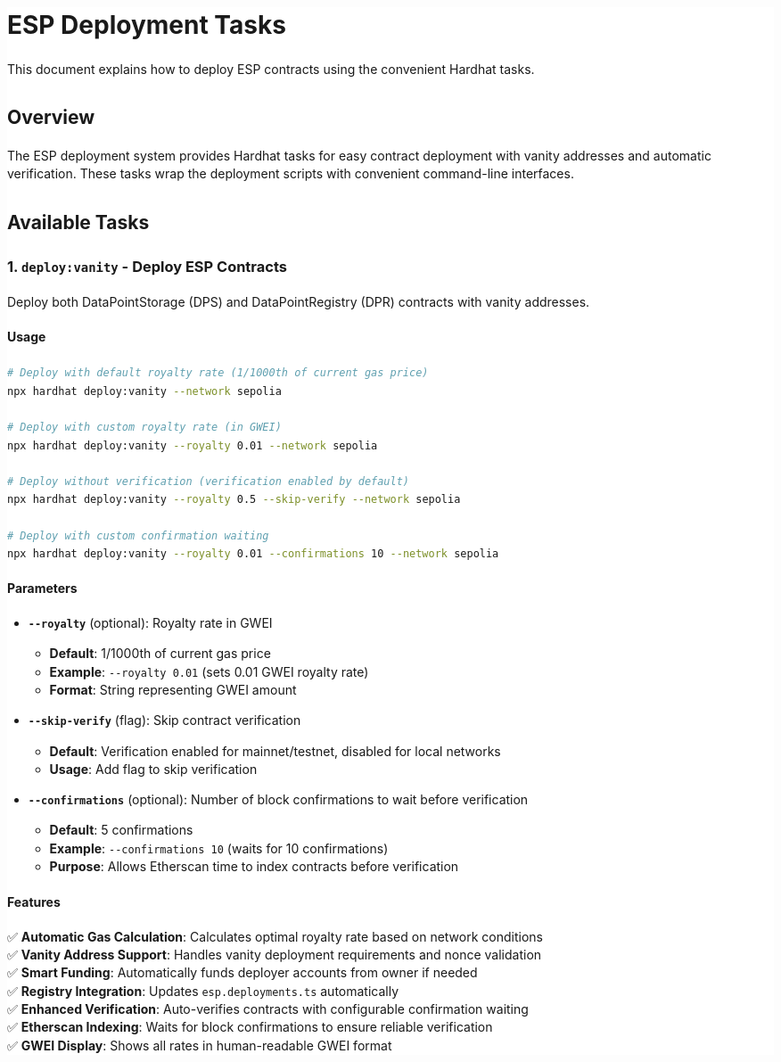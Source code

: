 # ESP Deployment Tasks

This document explains how to deploy ESP contracts using the convenient Hardhat tasks.

## Overview

The ESP deployment system provides Hardhat tasks for easy contract deployment with vanity addresses and automatic verification. These tasks wrap the deployment scripts with convenient command-line interfaces.

## Available Tasks

### 1. `deploy:vanity` - Deploy ESP Contracts

Deploy both DataPointStorage (DPS) and DataPointRegistry (DPR) contracts with vanity addresses.

#### Usage

```bash
# Deploy with default royalty rate (1/1000th of current gas price)
npx hardhat deploy:vanity --network sepolia

# Deploy with custom royalty rate (in GWEI)
npx hardhat deploy:vanity --royalty 0.01 --network sepolia

# Deploy without verification (verification enabled by default)
npx hardhat deploy:vanity --royalty 0.5 --skip-verify --network sepolia

# Deploy with custom confirmation waiting
npx hardhat deploy:vanity --royalty 0.01 --confirmations 10 --network sepolia
```

#### Parameters

- **`--royalty`** (optional): Royalty rate in GWEI
  - **Default**: 1/1000th of current gas price
  - **Example**: `--royalty 0.01` (sets 0.01 GWEI royalty rate)
  - **Format**: String representing GWEI amount

- **`--skip-verify`** (flag): Skip contract verification
  - **Default**: Verification enabled for mainnet/testnet, disabled for local networks
  - **Usage**: Add flag to skip verification

- **`--confirmations`** (optional): Number of block confirmations to wait before verification
  - **Default**: 5 confirmations
  - **Example**: `--confirmations 10` (waits for 10 confirmations)
  - **Purpose**: Allows Etherscan time to index contracts before verification

#### Features

✅ **Automatic Gas Calculation**: Calculates optimal royalty rate based on network conditions  
✅ **Vanity Address Support**: Handles vanity deployment requirements and nonce validation  
✅ **Smart Funding**: Automatically funds deployer accounts from owner if needed  
✅ **Registry Integration**: Updates `esp.deployments.ts` automatically  
✅ **Enhanced Verification**: Auto-verifies contracts with configurable confirmation waiting  
✅ **Etherscan Indexing**: Waits for block confirmations to ensure reliable verification  
✅ **GWEI Display**: Shows all rates in human-readable GWEI format  
